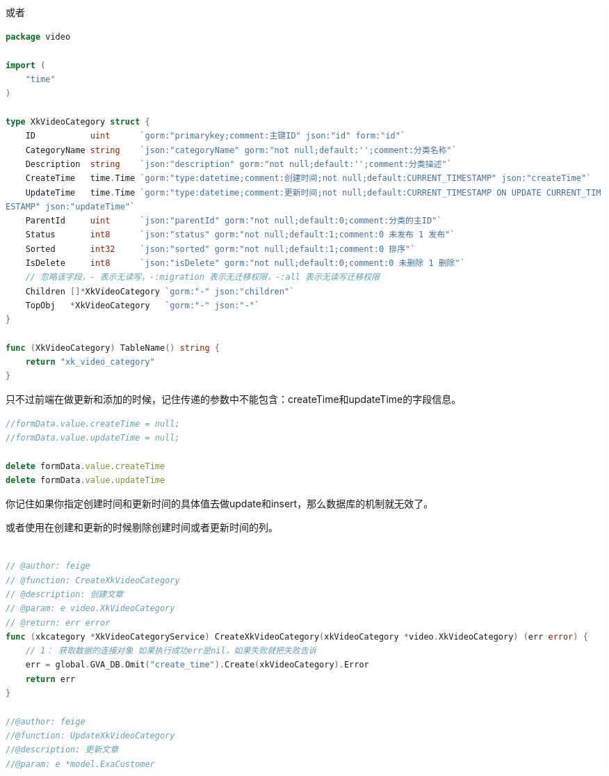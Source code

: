 ```go

```

或者

```go
package video

import (
	"time"
)

type XkVideoCategory struct {
	ID           uint      `gorm:"primarykey;comment:主键ID" json:"id" form:"id"`
	CategoryName string    `json:"categoryName" gorm:"not null;default:'';comment:分类名称"`
	Description  string    `json:"description" gorm:"not null;default:'';comment:分类描述"`
	CreateTime   time.Time `gorm:"type:datetime;comment:创建时间;not null;default:CURRENT_TIMESTAMP" json:"createTime"`
	UpdateTime   time.Time `gorm:"type:datetime;comment:更新时间;not null;default:CURRENT_TIMESTAMP ON UPDATE CURRENT_TIMESTAMP" json:"updateTime"`
	ParentId     uint      `json:"parentId" gorm:"not null;default:0;comment:分类的主ID"`
	Status       int8      `json:"status" gorm:"not null;default:1;comment:0 未发布 1 发布"`
	Sorted       int32     `json:"sorted" gorm:"not null;default:1;comment:0 排序"`
	IsDelete     int8      `json:"isDelete" gorm:"not null;default:0;comment:0 未删除 1 删除"`
	// 忽略该字段，- 表示无读写，-:migration 表示无迁移权限，-:all 表示无读写迁移权限
	Children []*XkVideoCategory `gorm:"-" json:"children"`
	TopObj   *XkVideoCategory   `gorm:"-" json:"-"`
}

func (XkVideoCategory) TableName() string {
	return "xk_video_category"
}

```

只不过前端在做更新和添加的时候，记住传递的参数中不能包含：createTime和updateTime的字段信息。

```js
//formData.value.createTime = null;
//formData.value.updateTime = null;

delete formData.value.createTime
delete formData.value.updateTime
```

你记住如果你指定创建时间和更新时间的具体值去做update和insert，那么数据库的机制就无效了。

或者使用在创建和更新的时候剔除创建时间或者更新时间的列。

```go

// @author: feige
// @function: CreateXkVideoCategory
// @description: 创建文章
// @param: e video.XkVideoCategory
// @return: err error
func (xkcategory *XkVideoCategoryService) CreateXkVideoCategory(xkVideoCategory *video.XkVideoCategory) (err error) {
	// 1： 获取数据的连接对象 如果执行成功err是nil，如果失败就把失败告诉
	err = global.GVA_DB.Omit("create_time").Create(xkVideoCategory).Error
	return err
}

//@author: feige
//@function: UpdateXkVideoCategory
//@description: 更新文章
//@param: e *model.ExaCustomer
```